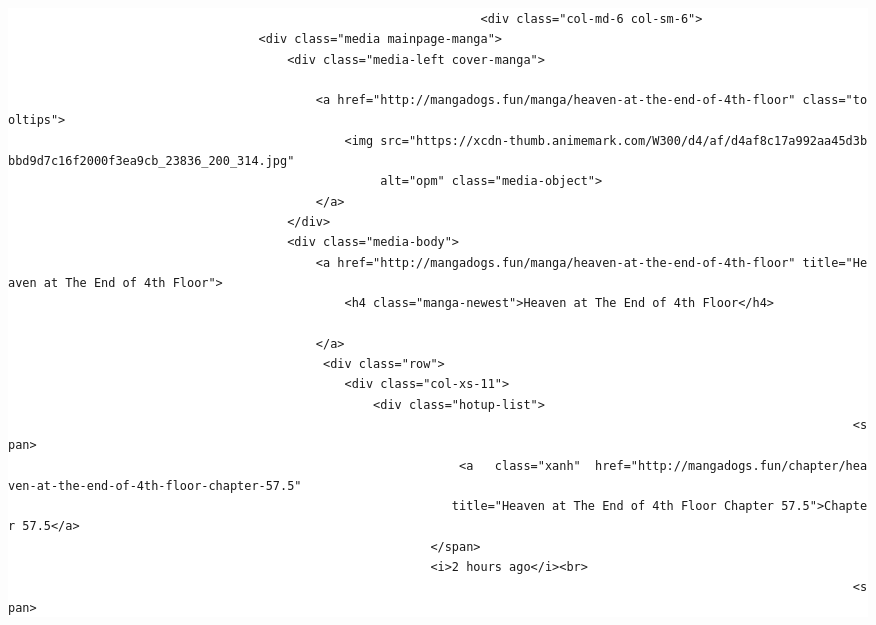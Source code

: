 
                                                                      <div class="col-md-6 col-sm-6">
                                       <div class="media mainpage-manga">
                                           <div class="media-left cover-manga">

                                               <a href="http://mangadogs.fun/manga/heaven-at-the-end-of-4th-floor" class="tooltips">
                                                   <img src="https://xcdn-thumb.animemark.com/W300/d4/af/d4af8c17a992aa45d3bbbd9d7c16f2000f3ea9cb_23836_200_314.jpg"
                                                        alt="opm" class="media-object">
                                               </a>
                                           </div>
                                           <div class="media-body">
                                               <a href="http://mangadogs.fun/manga/heaven-at-the-end-of-4th-floor" title="Heaven at The End of 4th Floor">
                                                   <h4 class="manga-newest">Heaven at The End of 4th Floor</h4>

                                               </a>
                                                <div class="row">
                                                   <div class="col-xs-11">
                                                       <div class="hotup-list">
                                                                                                                          <span>
                                                                   <a   class="xanh"  href="http://mangadogs.fun/chapter/heaven-at-the-end-of-4th-floor-chapter-57.5"
                                                                  title="Heaven at The End of 4th Floor Chapter 57.5">Chapter 57.5</a>
                                                               </span>
                                                               <i>2 hours ago</i><br>
                                                                                                                          <span>
